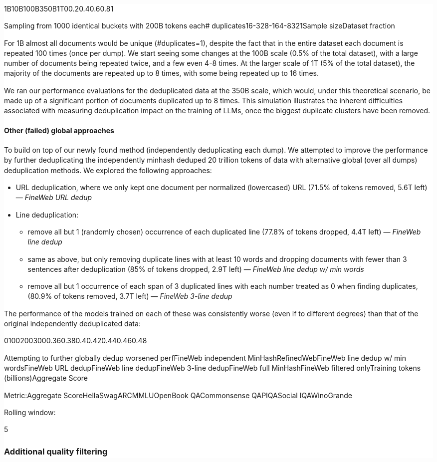 1B10B100B350B1T00.20.40.60.81

Sampling from 1000 identical buckets with 200B tokens each# duplicates16-328-164-8321Sample sizeDataset fraction

[](https://plotly.com/)

For 1B almost all documents would be unique (#duplicates=1), despite the fact that in the entire dataset each document is repeated 100 times (once per dump). We start seeing some changes at the 100B scale (0.5% of the total dataset), with a large number of documents being repeated twice, and a few even 4-8 times. At the larger scale of 1T (5% of the total dataset), the majority of the documents are repeated up to 8 times, with some being repeated up to 16 times.

We ran our performance evaluations for the deduplicated data at the 350B scale, which would, under this theoretical scenario, be made up of a significant portion of documents duplicated up to 8 times. This simulation illustrates the inherent difficulties associated with measuring deduplication impact on the training of LLMs, once the biggest duplicate clusters have been removed.

#### Other (failed) global approaches

To build on top of our newly found method (independently deduplicating each dump). We attempted to improve the performance by further deduplicating the independently minhash deduped 20 trillion tokens of data with alternative global (over all dumps) deduplication methods. We explored the following approaches:

- URL deduplication, where we only kept one document per normalized (lowercased) URL (71.5% of tokens removed, 5.6T left) — _FineWeb URL dedup_

- Line deduplication:
    
    - remove all but 1 (randomly chosen) occurrence of each duplicated line (77.8% of tokens dropped, 4.4T left) — _FineWeb line dedup_
    
    - same as above, but only removing duplicate lines with at least 10 words and dropping documents with fewer than 3 sentences after deduplication (85% of tokens dropped, 2.9T left) — _FineWeb line dedup w/ min words_
    
    - remove all but 1 occurrence of each span of 3 duplicated lines with each number treated as 0 when finding duplicates, (80.9% of tokens removed, 3.7T left) — _FineWeb 3-line dedup_

The performance of the models trained on each of these was consistently worse (even if to different degrees) than that of the original independently deduplicated data:

01002003000.360.380.40.420.440.460.48

Attempting to further globally dedup worsened perfFineWeb independent MinHashRefinedWebFineWeb line dedup w/ min wordsFineWeb URL dedupFineWeb line dedupFineWeb 3-line dedupFineWeb full MinHashFineWeb filtered onlyTraining tokens (billions)Aggregate Score

[](https://plotly.com/)

Metric:Aggregate ScoreHellaSwagARCMMLUOpenBook QACommonsense QAPIQASocial IQAWinoGrande

Rolling window:

5

### Additional quality filtering
